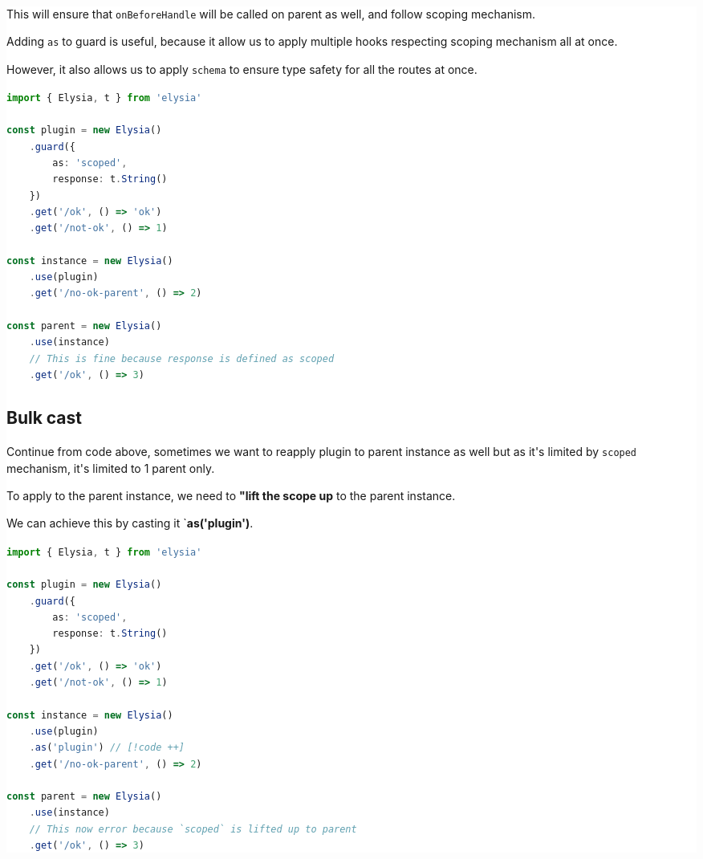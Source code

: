 This will ensure that `onBeforeHandle` will be called on parent as well, and follow scoping mechanism.

Adding `as` to guard is useful, because it allow us to apply multiple hooks respecting scoping mechanism all at once.

However, it also allows us to apply `schema` to ensure type safety for all the routes at once.

```typescript
import { Elysia, t } from 'elysia'

const plugin = new Elysia()
	.guard({
		as: 'scoped',
		response: t.String()
	})
	.get('/ok', () => 'ok')
	.get('/not-ok', () => 1)

const instance = new Elysia()
	.use(plugin)
	.get('/no-ok-parent', () => 2)

const parent = new Elysia()
	.use(instance)
	// This is fine because response is defined as scoped
	.get('/ok', () => 3)
```

## Bulk cast
Continue from code above, sometimes we want to reapply plugin to parent instance as well but as it's limited by `scoped` mechanism, it's limited to 1 parent only.

To apply to the parent instance, we need to **"lift the scope up** to the parent instance.

We can achieve this by casting it `**as('plugin')**.

```typescript
import { Elysia, t } from 'elysia'

const plugin = new Elysia()
	.guard({
		as: 'scoped',
		response: t.String()
	})
	.get('/ok', () => 'ok')
	.get('/not-ok', () => 1)

const instance = new Elysia()
	.use(plugin)
	.as('plugin') // [!code ++]
	.get('/no-ok-parent', () => 2)

const parent = new Elysia()
	.use(instance)
	// This now error because `scoped` is lifted up to parent
	.get('/ok', () => 3)
```
